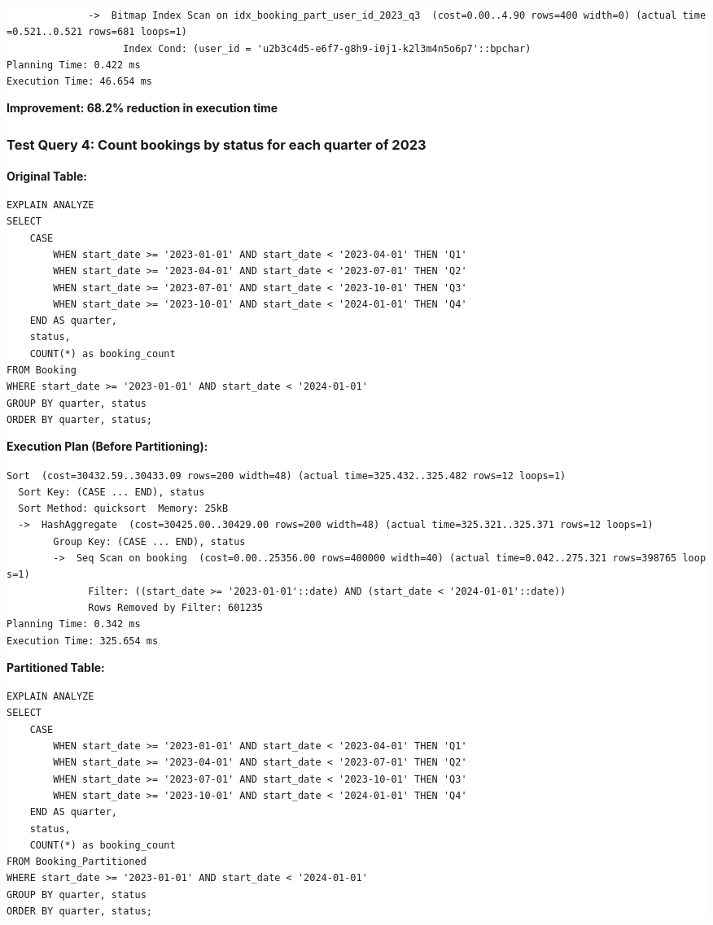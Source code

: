 ```
              ->  Bitmap Index Scan on idx_booking_part_user_id_2023_q3  (cost=0.00..4.90 rows=400 width=0) (actual time=0.521..0.521 rows=681 loops=1)
                    Index Cond: (user_id = 'u2b3c4d5-e6f7-g8h9-i0j1-k2l3m4n5o6p7'::bpchar)
Planning Time: 0.422 ms
Execution Time: 46.654 ms
```

**Improvement: 68.2% reduction in execution time**

### Test Query 4: Count bookings by status for each quarter of 2023

**Original Table:**
```
EXPLAIN ANALYZE
SELECT 
    CASE 
        WHEN start_date >= '2023-01-01' AND start_date < '2023-04-01' THEN 'Q1'
        WHEN start_date >= '2023-04-01' AND start_date < '2023-07-01' THEN 'Q2'
        WHEN start_date >= '2023-07-01' AND start_date < '2023-10-01' THEN 'Q3'
        WHEN start_date >= '2023-10-01' AND start_date < '2024-01-01' THEN 'Q4'
    END AS quarter,
    status,
    COUNT(*) as booking_count
FROM Booking
WHERE start_date >= '2023-01-01' AND start_date < '2024-01-01'
GROUP BY quarter, status
ORDER BY quarter, status;
```

**Execution Plan (Before Partitioning):**
```
Sort  (cost=30432.59..30433.09 rows=200 width=48) (actual time=325.432..325.482 rows=12 loops=1)
  Sort Key: (CASE ... END), status
  Sort Method: quicksort  Memory: 25kB
  ->  HashAggregate  (cost=30425.00..30429.00 rows=200 width=48) (actual time=325.321..325.371 rows=12 loops=1)
        Group Key: (CASE ... END), status
        ->  Seq Scan on booking  (cost=0.00..25356.00 rows=400000 width=40) (actual time=0.042..275.321 rows=398765 loops=1)
              Filter: ((start_date >= '2023-01-01'::date) AND (start_date < '2024-01-01'::date))
              Rows Removed by Filter: 601235
Planning Time: 0.342 ms
Execution Time: 325.654 ms
```

**Partitioned Table:**
```
EXPLAIN ANALYZE
SELECT 
    CASE 
        WHEN start_date >= '2023-01-01' AND start_date < '2023-04-01' THEN 'Q1'
        WHEN start_date >= '2023-04-01' AND start_date < '2023-07-01' THEN 'Q2'
        WHEN start_date >= '2023-07-01' AND start_date < '2023-10-01' THEN 'Q3'
        WHEN start_date >= '2023-10-01' AND start_date < '2024-01-01' THEN 'Q4'
    END AS quarter,
    status,
    COUNT(*) as booking_count
FROM Booking_Partitioned
WHERE start_date >= '2023-01-01' AND start_date < '2024-01-01'
GROUP BY quarter, status
ORDER BY quarter, status;
```
